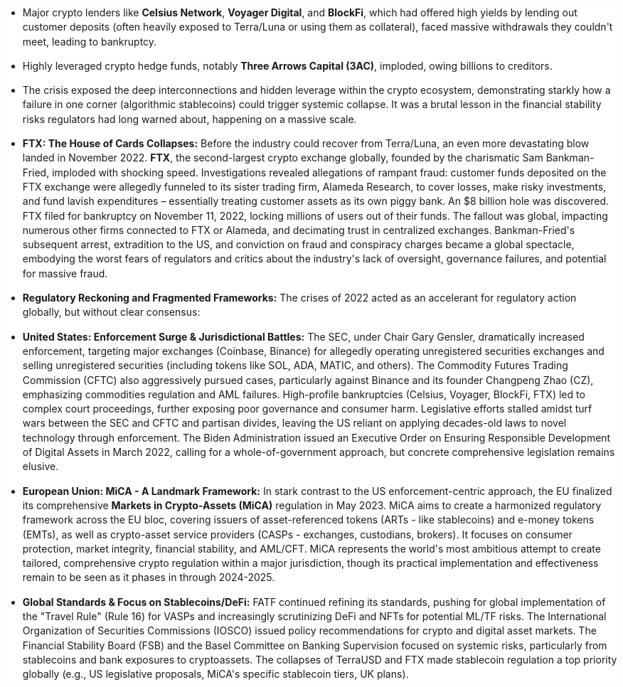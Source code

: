 *   Major crypto lenders like **Celsius Network**, **Voyager Digital**, and **BlockFi**, which had offered high yields by lending out customer deposits (often heavily exposed to Terra/Luna or using them as collateral), faced massive withdrawals they couldn't meet, leading to bankruptcy.

*   Highly leveraged crypto hedge funds, notably **Three Arrows Capital (3AC)**, imploded, owing billions to creditors.

*   The crisis exposed the deep interconnections and hidden leverage within the crypto ecosystem, demonstrating starkly how a failure in one corner (algorithmic stablecoins) could trigger systemic collapse. It was a brutal lesson in the financial stability risks regulators had long warned about, happening on a massive scale.

*   **FTX: The House of Cards Collapses:** Before the industry could recover from Terra/Luna, an even more devastating blow landed in November 2022. **FTX**, the second-largest crypto exchange globally, founded by the charismatic Sam Bankman-Fried, imploded with shocking speed. Investigations revealed allegations of rampant fraud: customer funds deposited on the FTX exchange were allegedly funneled to its sister trading firm, Alameda Research, to cover losses, make risky investments, and fund lavish expenditures – essentially treating customer assets as its own piggy bank. An $8 billion hole was discovered. FTX filed for bankruptcy on November 11, 2022, locking millions of users out of their funds. The fallout was global, impacting numerous other firms connected to FTX or Alameda, and decimating trust in centralized exchanges. Bankman-Fried's subsequent arrest, extradition to the US, and conviction on fraud and conspiracy charges became a global spectacle, embodying the worst fears of regulators and critics about the industry's lack of oversight, governance failures, and potential for massive fraud.

*   **Regulatory Reckoning and Fragmented Frameworks:** The crises of 2022 acted as an accelerant for regulatory action globally, but without clear consensus:

*   **United States: Enforcement Surge & Jurisdictional Battles:** The SEC, under Chair Gary Gensler, dramatically increased enforcement, targeting major exchanges (Coinbase, Binance) for allegedly operating unregistered securities exchanges and selling unregistered securities (including tokens like SOL, ADA, MATIC, and others). The Commodity Futures Trading Commission (CFTC) also aggressively pursued cases, particularly against Binance and its founder Changpeng Zhao (CZ), emphasizing commodities regulation and AML failures. High-profile bankruptcies (Celsius, Voyager, BlockFi, FTX) led to complex court proceedings, further exposing poor governance and consumer harm. Legislative efforts stalled amidst turf wars between the SEC and CFTC and partisan divides, leaving the US reliant on applying decades-old laws to novel technology through enforcement. The Biden Administration issued an Executive Order on Ensuring Responsible Development of Digital Assets in March 2022, calling for a whole-of-government approach, but concrete comprehensive legislation remains elusive.

*   **European Union: MiCA - A Landmark Framework:** In stark contrast to the US enforcement-centric approach, the EU finalized its comprehensive **Markets in Crypto-Assets (MiCA)** regulation in May 2023. MiCA aims to create a harmonized regulatory framework across the EU bloc, covering issuers of asset-referenced tokens (ARTs - like stablecoins) and e-money tokens (EMTs), as well as crypto-asset service providers (CASPs - exchanges, custodians, brokers). It focuses on consumer protection, market integrity, financial stability, and AML/CFT. MiCA represents the world's most ambitious attempt to create tailored, comprehensive crypto regulation within a major jurisdiction, though its practical implementation and effectiveness remain to be seen as it phases in through 2024-2025.

*   **Global Standards & Focus on Stablecoins/DeFi:** FATF continued refining its standards, pushing for global implementation of the "Travel Rule" (Rule 16) for VASPs and increasingly scrutinizing DeFi and NFTs for potential ML/TF risks. The International Organization of Securities Commissions (IOSCO) issued policy recommendations for crypto and digital asset markets. The Financial Stability Board (FSB) and the Basel Committee on Banking Supervision focused on systemic risks, particularly from stablecoins and bank exposures to cryptoassets. The collapses of TerraUSD and FTX made stablecoin regulation a top priority globally (e.g., US legislative proposals, MiCA's specific stablecoin tiers, UK plans).
